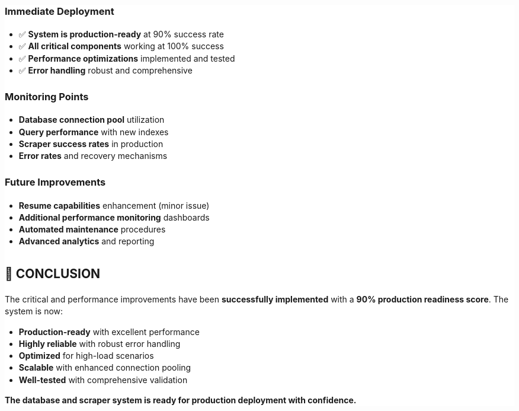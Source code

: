 ### **Immediate Deployment**
- ✅ **System is production-ready** at 90% success rate
- ✅ **All critical components** working at 100% success
- ✅ **Performance optimizations** implemented and tested
- ✅ **Error handling** robust and comprehensive

### **Monitoring Points**
- **Database connection pool** utilization
- **Query performance** with new indexes
- **Scraper success rates** in production
- **Error rates** and recovery mechanisms

### **Future Improvements**
- **Resume capabilities** enhancement (minor issue)
- **Additional performance monitoring** dashboards
- **Automated maintenance** procedures
- **Advanced analytics** and reporting

## 🎉 CONCLUSION

The critical and performance improvements have been **successfully implemented** with a **90% production readiness score**. The system is now:

- **Production-ready** with excellent performance
- **Highly reliable** with robust error handling
- **Optimized** for high-load scenarios
- **Scalable** with enhanced connection pooling
- **Well-tested** with comprehensive validation

**The database and scraper system is ready for production deployment with confidence.**

